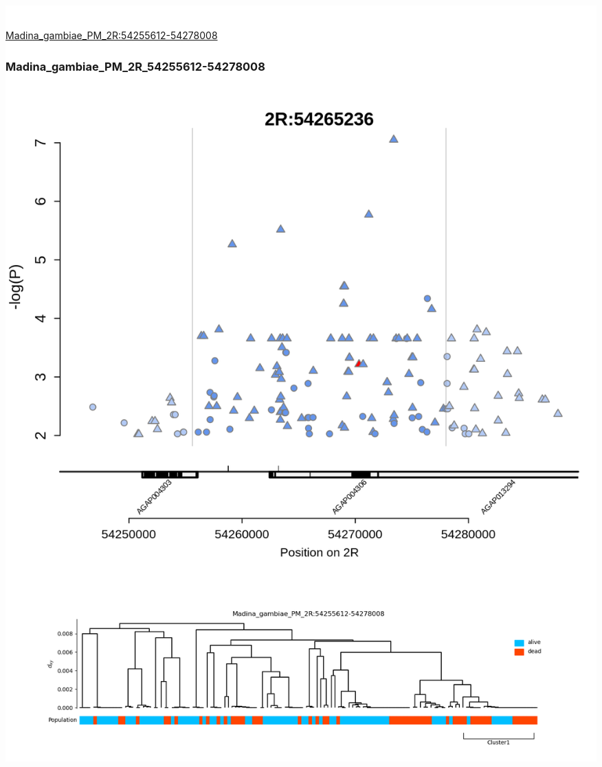 &nbsp;

[Madina_gambiae_PM_2R:54255612-54278008](#madina_gambiae_pm_2r_54255612-54278008)  

### Madina_gambiae_PM_2R_54255612-54278008

&nbsp;

![Madina_gambiae_PM_2R:54255612-54278008_overview](../../focal_gwas/Fst/Madina_gambiae_PM/2R_54265236.png)

&nbsp;

![Madina_gambiae_PM_2R:54255612-54278008_dendrogram](../../haplotypes/Madina_gambiae_PM_2R%3A54255612-54278008_dendrogram.png)
